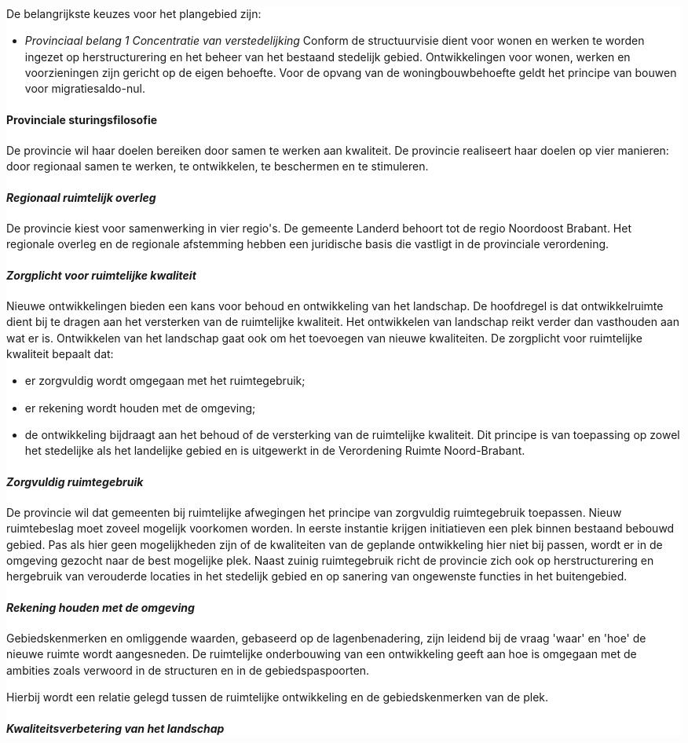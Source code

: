 De belangrijkste keuzes voor het plangebied zijn:

- *Provinciaal belang 1 Concentratie van verstedelijking*
Conform de structuurvisie dient voor wonen en werken te worden ingezet op herstructurering en het beheer van het bestaand stedelijk gebied. Ontwikkelingen voor wonen, werken en voorzieningen zijn gericht op de eigen behoefte. Voor de opvang van de woningbouwbehoefte geldt het principe van bouwen voor migratiesaldo-nul.

#### **Provinciale sturingsfilosofie**

De provincie wil haar doelen bereiken door samen te werken aan kwaliteit. De provincie realiseert haar doelen op vier manieren: door regionaal samen te werken, te ontwikkelen, te beschermen en te stimuleren.

#### *Regionaal ruimtelijk overleg*

De provincie kiest voor samenwerking in vier regio's. De gemeente Landerd behoort tot de regio Noordoost Brabant. Het regionale overleg en de regionale afstemming hebben een juridische basis die vastligt in de provinciale verordening.

#### *Zorgplicht voor ruimtelijke kwaliteit*

Nieuwe ontwikkelingen bieden een kans voor behoud en ontwikkeling van het landschap. De hoofdregel is dat ontwikkelruimte dient bij te dragen aan het versterken van de ruimtelijke kwaliteit. Het ontwikkelen van landschap reikt verder dan vasthouden aan wat er is. Ontwikkelen van het landschap gaat ook om het toevoegen van nieuwe kwaliteiten. De zorgplicht voor ruimtelijke kwaliteit bepaalt dat:

- er zorgvuldig wordt omgegaan met het ruimtegebruik;
- er rekening wordt houden met de omgeving;

- de ontwikkeling bijdraagt aan het behoud of de versterking van de ruimtelijke kwaliteit. Dit principe is van toepassing op zowel het stedelijke als het landelijke gebied en is uitgewerkt in de Verordening Ruimte Noord-Brabant.

#### *Zorgvuldig ruimtegebruik*

De provincie wil dat gemeenten bij ruimtelijke afwegingen het principe van zorgvuldig ruimtegebruik toepassen. Nieuw ruimtebeslag moet zoveel mogelijk voorkomen worden. In eerste instantie krijgen initiatieven een plek binnen bestaand bebouwd gebied. Pas als hier geen mogelijkheden zijn of de kwaliteiten van de geplande ontwikkeling hier niet bij passen, wordt er in de omgeving gezocht naar de best mogelijke plek. Naast zuinig ruimtegebruik richt de provincie zich ook op herstructurering en hergebruik van verouderde locaties in het stedelijk gebied en op sanering van ongewenste functies in het buitengebied.

#### *Rekening houden met de omgeving*

Gebiedskenmerken en omliggende waarden, gebaseerd op de lagenbenadering, zijn leidend bij de vraag 'waar' en 'hoe' de nieuwe ruimte wordt aangesneden. De ruimtelijke onderbouwing van een ontwikkeling geeft aan hoe is omgegaan met de ambities zoals verwoord in de structuren en in de gebiedspaspoorten.

Hierbij wordt een relatie gelegd tussen de ruimtelijke ontwikkeling en de gebiedskenmerken van de plek.

#### *Kwaliteitsverbetering van het landschap*
